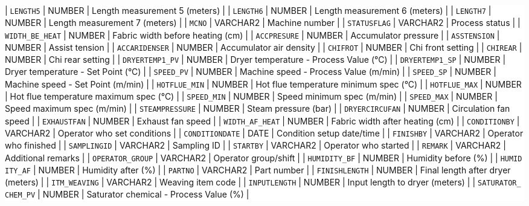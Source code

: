 | `LENGTH5` | NUMBER | Length measurement 5 (meters) |
| `LENGTH6` | NUMBER | Length measurement 6 (meters) |
| `LENGTH7` | NUMBER | Length measurement 7 (meters) |
| `MCNO` | VARCHAR2 | Machine number |
| `STATUSFLAG` | VARCHAR2 | Process status |
| `WIDTH_BE_HEAT` | NUMBER | Fabric width before heating (cm) |
| `ACCPRESURE` | NUMBER | Accumulator pressure |
| `ASSTENSION` | NUMBER | Assist tension |
| `ACCARIDENSER` | NUMBER | Accumulator air density |
| `CHIFROT` | NUMBER | Chi front setting |
| `CHIREAR` | NUMBER | Chi rear setting |
| `DRYERTEMP1_PV` | NUMBER | Dryer temperature - Process Value (°C) |
| `DRYERTEMP1_SP` | NUMBER | Dryer temperature - Set Point (°C) |
| `SPEED_PV` | NUMBER | Machine speed - Process Value (m/min) |
| `SPEED_SP` | NUMBER | Machine speed - Set Point (m/min) |
| `HOTFLUE_MIN` | NUMBER | Hot flue temperature minimum spec (°C) |
| `HOTFLUE_MAX` | NUMBER | Hot flue temperature maximum spec (°C) |
| `SPEED_MIN` | NUMBER | Speed minimum spec (m/min) |
| `SPEED_MAX` | NUMBER | Speed maximum spec (m/min) |
| `STEAMPRESSURE` | NUMBER | Steam pressure (bar) |
| `DRYERCIRCUFAN` | NUMBER | Circulation fan speed |
| `EXHAUSTFAN` | NUMBER | Exhaust fan speed |
| `WIDTH_AF_HEAT` | NUMBER | Fabric width after heating (cm) |
| `CONDITIONBY` | VARCHAR2 | Operator who set conditions |
| `CONDITIONDATE` | DATE | Condition setup date/time |
| `FINISHBY` | VARCHAR2 | Operator who finished |
| `SAMPLINGID` | VARCHAR2 | Sampling ID |
| `STARTBY` | VARCHAR2 | Operator who started |
| `REMARK` | VARCHAR2 | Additional remarks |
| `OPERATOR_GROUP` | VARCHAR2 | Operator group/shift |
| `HUMIDITY_BF` | NUMBER | Humidity before (%) |
| `HUMIDITY_AF` | NUMBER | Humidity after (%) |
| `PARTNO` | VARCHAR2 | Part number |
| `FINISHLENGTH` | NUMBER | Final length after dryer (meters) |
| `ITM_WEAVING` | VARCHAR2 | Weaving item code |
| `INPUTLENGTH` | NUMBER | Input length to dryer (meters) |
| `SATURATOR_CHEM_PV` | NUMBER | Saturator chemical - Process Value (%) |